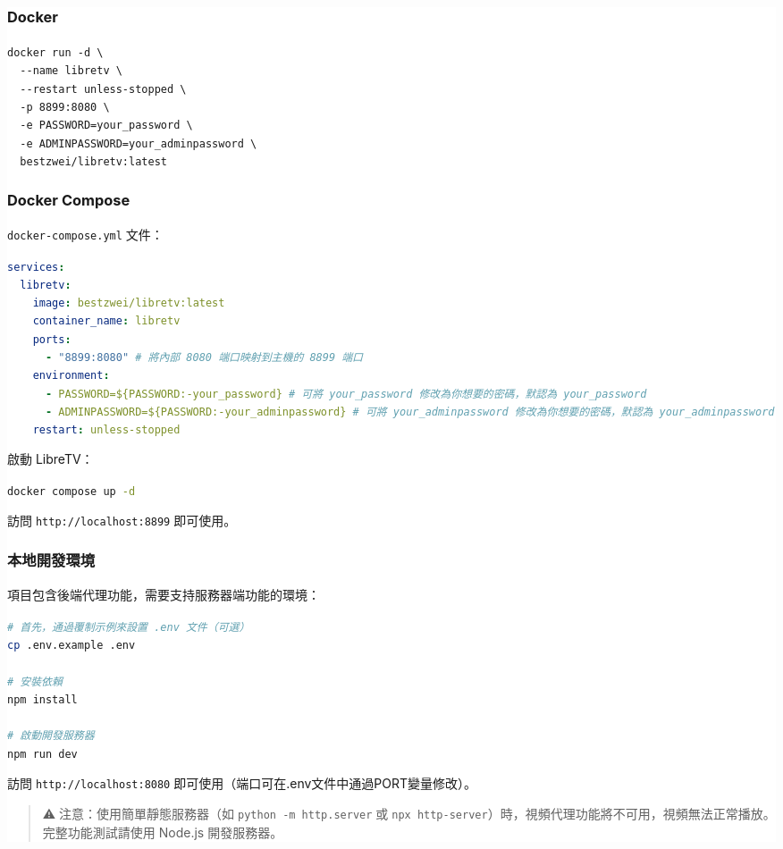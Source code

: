 ### Docker
```
docker run -d \
  --name libretv \
  --restart unless-stopped \
  -p 8899:8080 \
  -e PASSWORD=your_password \
  -e ADMINPASSWORD=your_adminpassword \
  bestzwei/libretv:latest
```

### Docker Compose

`docker-compose.yml` 文件：

```yaml
services:
  libretv:
    image: bestzwei/libretv:latest
    container_name: libretv
    ports:
      - "8899:8080" # 將內部 8080 端口映射到主機的 8899 端口
    environment:
      - PASSWORD=${PASSWORD:-your_password} # 可將 your_password 修改為你想要的密碼，默認為 your_password
      - ADMINPASSWORD=${PASSWORD:-your_adminpassword} # 可將 your_adminpassword 修改為你想要的密碼，默認為 your_adminpassword
    restart: unless-stopped
```
啟動 LibreTV：

```bash
docker compose up -d
```
訪問 `http://localhost:8899` 即可使用。

### 本地開發環境

項目包含後端代理功能，需要支持服務器端功能的環境：

```bash
# 首先，通過覆制示例來設置 .env 文件（可選）
cp .env.example .env

# 安裝依賴
npm install

# 啟動開發服務器
npm run dev
```

訪問 `http://localhost:8080` 即可使用（端口可在.env文件中通過PORT變量修改）。

> ⚠️ 注意：使用簡單靜態服務器（如 `python -m http.server` 或 `npx http-server`）時，視頻代理功能將不可用，視頻無法正常播放。完整功能測試請使用 Node.js 開發服務器。
